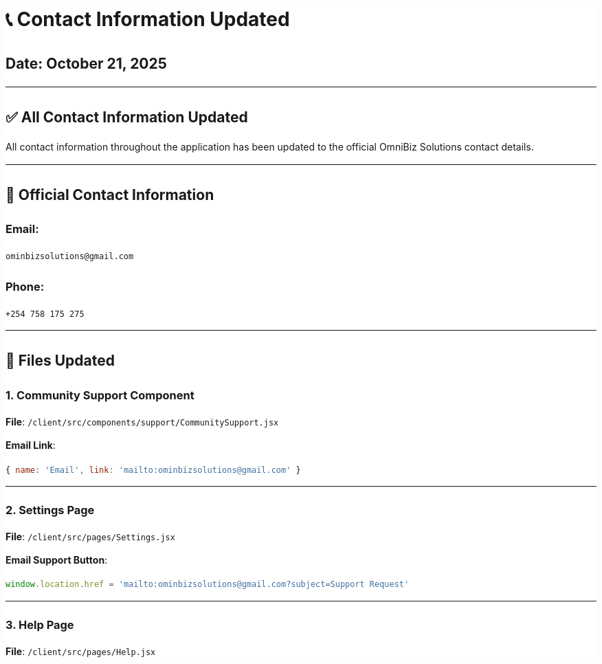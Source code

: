 # 📞 Contact Information Updated

## Date: October 21, 2025

---

## ✅ **All Contact Information Updated**

All contact information throughout the application has been updated to the official OmniBiz Solutions contact details.

---

## 📧 **Official Contact Information**

### **Email**: 
```
ominbizsolutions@gmail.com
```

### **Phone**: 
```
+254 758 175 275
```

---

## 📁 **Files Updated**

### **1. Community Support Component**
**File**: `/client/src/components/support/CommunitySupport.jsx`

**Email Link**:
```javascript
{ name: 'Email', link: 'mailto:ominbizsolutions@gmail.com' }
```

---

### **2. Settings Page**
**File**: `/client/src/pages/Settings.jsx`

**Email Support Button**:
```javascript
window.location.href = 'mailto:ominbizsolutions@gmail.com?subject=Support Request'
```

---

### **3. Help Page**
**File**: `/client/src/pages/Help.jsx`

